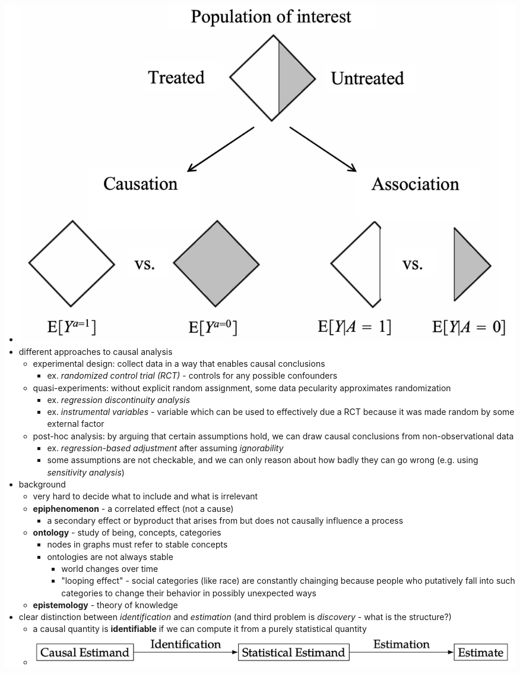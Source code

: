   - ![Screen Shot 2020-05-05 at 10.50.28 AM](../assets/counterfactuals.png)
- different approaches to causal analysis
  - experimental design: collect data in a way that enables causal conclusions
    - ex. *randomized control trial (RCT)* - controls for any possible confounders
  - quasi-experiments: without explicit random assignment, some data pecularity approximates randomization
    - ex. *regression discontinuity analysis*
    - ex. *instrumental variables* - variable which can be used to effectively due a RCT because it was made random by some external factor
  - post-hoc analysis: by arguing that certain assumptions hold, we can draw causal conclusions from non-observational data
    - ex. *regression-based adjustment* after assuming *ignorability*
    - some assumptions are not checkable, and we can only reason about how badly they can go wrong (e.g. using *sensitivity analysis*)
- background
  - very hard to decide what to include and what is irrelevant
  - **epiphenomenon** - a correlated effect (not a cause)
    - a secondary effect or byproduct that arises from but does not causally influence a process
  - **ontology** - study of being, concepts, categories
    - nodes in graphs must refer to stable concepts
    - ontologies are not always stable
      - world changes over time
      - "looping effect" - social categories (like race) are constantly chainging because people who putatively fall into such categories to change their behavior in possibly unexpected ways
  - **epistemology** - theory of knowledge
- clear distinction between *identification* and *estimation* (and third problem is *discovery* - what is the structure?)
  - a causal quantity is **identifiable** if we can compute it from a purely statistical quantity
  - ![identification_estimation_flowchart](../assets/identification_estimation_flowchart.png)
